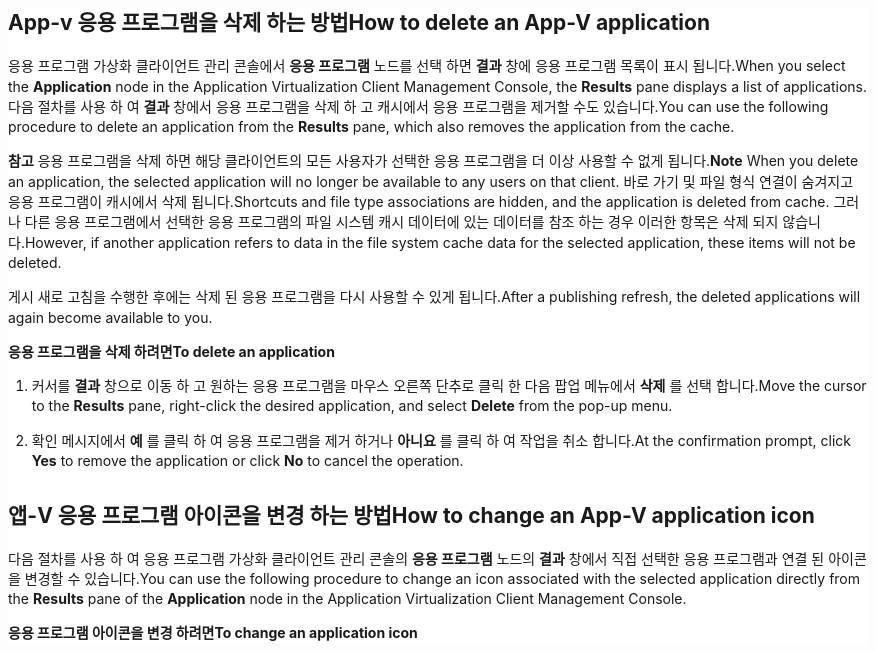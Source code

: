 ## <span data-ttu-id="1e70f-156">App-v 응용 프로그램을 삭제 하는 방법</span><span class="sxs-lookup"><span data-stu-id="1e70f-156">How to delete an App-V application</span></span>


<span data-ttu-id="1e70f-157">응용 프로그램 가상화 클라이언트 관리 콘솔에서 **응용 프로그램** 노드를 선택 하면 **결과** 창에 응용 프로그램 목록이 표시 됩니다.</span><span class="sxs-lookup"><span data-stu-id="1e70f-157">When you select the **Application** node in the Application Virtualization Client Management Console, the **Results** pane displays a list of applications.</span></span> <span data-ttu-id="1e70f-158">다음 절차를 사용 하 여 **결과** 창에서 응용 프로그램을 삭제 하 고 캐시에서 응용 프로그램을 제거할 수도 있습니다.</span><span class="sxs-lookup"><span data-stu-id="1e70f-158">You can use the following procedure to delete an application from the **Results** pane, which also removes the application from the cache.</span></span>

<span data-ttu-id="1e70f-159">**참고**  응용 프로그램을 삭제 하면 해당 클라이언트의 모든 사용자가 선택한 응용 프로그램을 더 이상 사용할 수 없게 됩니다.</span><span class="sxs-lookup"><span data-stu-id="1e70f-159">**Note** When you delete an application, the selected application will no longer be available to any users on that client.</span></span> <span data-ttu-id="1e70f-160">바로 가기 및 파일 형식 연결이 숨겨지고 응용 프로그램이 캐시에서 삭제 됩니다.</span><span class="sxs-lookup"><span data-stu-id="1e70f-160">Shortcuts and file type associations are hidden, and the application is deleted from cache.</span></span> <span data-ttu-id="1e70f-161">그러나 다른 응용 프로그램에서 선택한 응용 프로그램의 파일 시스템 캐시 데이터에 있는 데이터를 참조 하는 경우 이러한 항목은 삭제 되지 않습니다.</span><span class="sxs-lookup"><span data-stu-id="1e70f-161">However, if another application refers to data in the file system cache data for the selected application, these items will not be deleted.</span></span>

<span data-ttu-id="1e70f-162">게시 새로 고침을 수행한 후에는 삭제 된 응용 프로그램을 다시 사용할 수 있게 됩니다.</span><span class="sxs-lookup"><span data-stu-id="1e70f-162">After a publishing refresh, the deleted applications will again become available to you.</span></span>

 

**<span data-ttu-id="1e70f-163">응용 프로그램을 삭제 하려면</span><span class="sxs-lookup"><span data-stu-id="1e70f-163">To delete an application</span></span>**

1.  <span data-ttu-id="1e70f-164">커서를 **결과** 창으로 이동 하 고 원하는 응용 프로그램을 마우스 오른쪽 단추로 클릭 한 다음 팝업 메뉴에서 **삭제** 를 선택 합니다.</span><span class="sxs-lookup"><span data-stu-id="1e70f-164">Move the cursor to the **Results** pane, right-click the desired application, and select **Delete** from the pop-up menu.</span></span>

2.  <span data-ttu-id="1e70f-165">확인 메시지에서 **예** 를 클릭 하 여 응용 프로그램을 제거 하거나 **아니요** 를 클릭 하 여 작업을 취소 합니다.</span><span class="sxs-lookup"><span data-stu-id="1e70f-165">At the confirmation prompt, click **Yes** to remove the application or click **No** to cancel the operation.</span></span>

## <span data-ttu-id="1e70f-166">앱-V 응용 프로그램 아이콘을 변경 하는 방법</span><span class="sxs-lookup"><span data-stu-id="1e70f-166">How to change an App-V application icon</span></span>


<span data-ttu-id="1e70f-167">다음 절차를 사용 하 여 응용 프로그램 가상화 클라이언트 관리 콘솔의 **응용 프로그램** 노드의 **결과** 창에서 직접 선택한 응용 프로그램과 연결 된 아이콘을 변경할 수 있습니다.</span><span class="sxs-lookup"><span data-stu-id="1e70f-167">You can use the following procedure to change an icon associated with the selected application directly from the **Results** pane of the **Application** node in the Application Virtualization Client Management Console.</span></span>

**<span data-ttu-id="1e70f-168">응용 프로그램 아이콘을 변경 하려면</span><span class="sxs-lookup"><span data-stu-id="1e70f-168">To change an application icon</span></span>**
